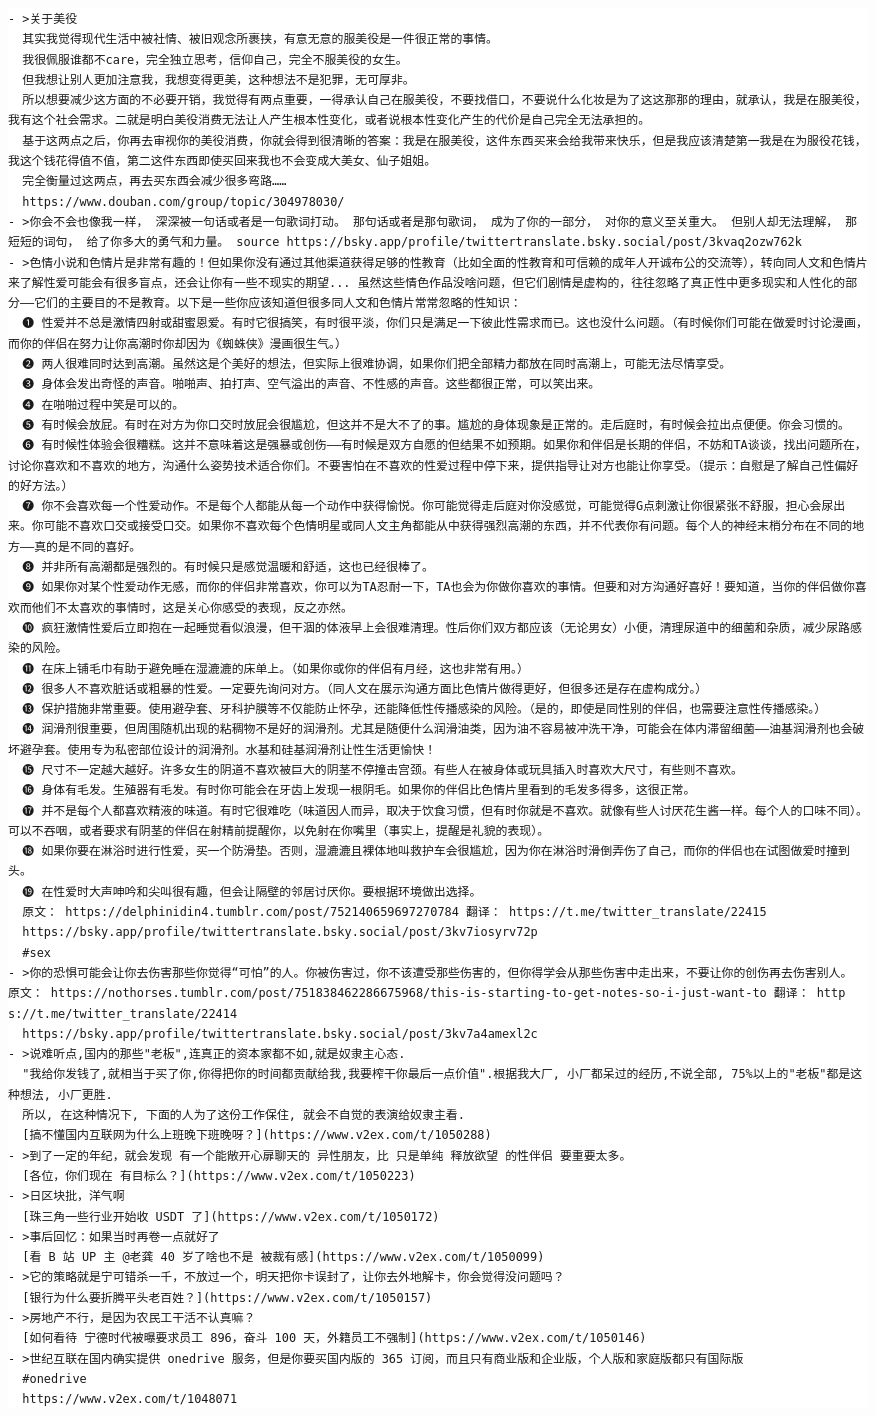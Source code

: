     - >关于美役
      其实我觉得现代生活中被社情、被旧观念所裹挟，有意无意的服美役是一件很正常的事情。
      我很佩服谁都不care，完全独立思考，信仰自己，完全不服美役的女生。
      但我想让别人更加注意我，我想变得更美，这种想法不是犯罪，无可厚非。
      所以想要减少这方面的不必要开销，我觉得有两点重要，一得承认自己在服美役，不要找借口，不要说什么化妆是为了这这那那的理由，就承认，我是在服美役，我有这个社会需求。二就是明白美役消费无法让人产生根本性变化，或者说根本性变化产生的代价是自己完全无法承担的。
      基于这两点之后，你再去审视你的美役消费，你就会得到很清晰的答案：我是在服美役，这件东西买来会给我带来快乐，但是我应该清楚第一我是在为服役花钱，我这个钱花得值不值，第二这件东西即使买回来我也不会变成大美女、仙子姐姐。
      完全衡量过这两点，再去买东西会减少很多弯路……
      https://www.douban.com/group/topic/304978030/
    - >你会不会也像我一样， 深深被一句话或者是一句歌词打动。 那句话或者是那句歌词， 成为了你的一部分， 对你的意义至关重大。 但别人却无法理解， 那短短的词句， 给了你多大的勇气和力量。 source https://bsky.app/profile/twittertranslate.bsky.social/post/3kvaq2ozw762k
    - >色情小说和色情片是非常有趣的！但如果你没有通过其他渠道获得足够的性教育（比如全面的性教育和可信赖的成年人开诚布公的交流等），转向同人文和色情片来了解性爱可能会有很多盲点，还会让你有一些不现实的期望... 虽然这些情色作品没啥问题，但它们剧情是虚构的，往往忽略了真正性中更多现实和人性化的部分——它们的主要目的不是教育。以下是一些你应该知道但很多同人文和色情片常常忽略的性知识： 
      ❶ 性爱并不总是激情四射或甜蜜恩爱。有时它很搞笑，有时很平淡，你们只是满足一下彼此性需求而已。这也没什么问题。（有时候你们可能在做爱时讨论漫画，而你的伴侣在努力让你高潮时你却因为《蜘蛛侠》漫画很生气。）
      ❷ 两人很难同时达到高潮。虽然这是个美好的想法，但实际上很难协调，如果你们把全部精力都放在同时高潮上，可能无法尽情享受。
      ❸ 身体会发出奇怪的声音。啪啪声、拍打声、空气溢出的声音、不性感的声音。这些都很正常，可以笑出来。
      ❹ 在啪啪过程中笑是可以的。
      ❺ 有时候会放屁。有时在对方为你口交时放屁会很尴尬，但这并不是大不了的事。尴尬的身体现象是正常的。走后庭时，有时候会拉出点便便。你会习惯的。
      ❻ 有时候性体验会很糟糕。这并不意味着这是强暴或创伤——有时候是双方自愿的但结果不如预期。如果你和伴侣是长期的伴侣，不妨和TA谈谈，找出问题所在，讨论你喜欢和不喜欢的地方，沟通什么姿势技术适合你们。不要害怕在不喜欢的性爱过程中停下来，提供指导让对方也能让你享受。（提示：自慰是了解自己性偏好的好方法。）
      ❼ 你不会喜欢每一个性爱动作。不是每个人都能从每一个动作中获得愉悦。你可能觉得走后庭对你没感觉，可能觉得G点刺激让你很紧张不舒服，担心会尿出来。你可能不喜欢口交或接受口交。如果你不喜欢每个色情明星或同人文主角都能从中获得强烈高潮的东西，并不代表你有问题。每个人的神经末梢分布在不同的地方——真的是不同的喜好。
      ❽ 并非所有高潮都是强烈的。有时候只是感觉温暖和舒适，这也已经很棒了。
      ❾ 如果你对某个性爱动作无感，而你的伴侣非常喜欢，你可以为TA忍耐一下，TA也会为你做你喜欢的事情。但要和对方沟通好喜好！要知道，当你的伴侣做你喜欢而他们不太喜欢的事情时，这是关心你感受的表现，反之亦然。
      ❿ 疯狂激情性爱后立即抱在一起睡觉看似浪漫，但干涸的体液早上会很难清理。性后你们双方都应该（无论男女）小便，清理尿道中的细菌和杂质，减少尿路感染的风险。
      ⓫ 在床上铺毛巾有助于避免睡在湿漉漉的床单上。（如果你或你的伴侣有月经，这也非常有用。）
      ⓬ 很多人不喜欢脏话或粗暴的性爱。一定要先询问对方。（同人文在展示沟通方面比色情片做得更好，但很多还是存在虚构成分。）
      ⓭ 保护措施非常重要。使用避孕套、牙科护膜等不仅能防止怀孕，还能降低性传播感染的风险。（是的，即使是同性别的伴侣，也需要注意性传播感染。）
      ⓮ 润滑剂很重要，但周围随机出现的粘稠物不是好的润滑剂。尤其是随便什么润滑油类，因为油不容易被冲洗干净，可能会在体内滞留细菌——油基润滑剂也会破坏避孕套。使用专为私密部位设计的润滑剂。水基和硅基润滑剂让性生活更愉快！
      ⓯ 尺寸不一定越大越好。许多女生的阴道不喜欢被巨大的阴茎不停撞击宫颈。有些人在被身体或玩具插入时喜欢大尺寸，有些则不喜欢。
      ⓰ 身体有毛发。生殖器有毛发。有时你可能会在牙齿上发现一根阴毛。如果你的伴侣比色情片里看到的毛发多得多，这很正常。
      ⓱ 并不是每个人都喜欢精液的味道。有时它很难吃（味道因人而异，取决于饮食习惯，但有时你就是不喜欢。就像有些人讨厌花生酱一样。每个人的口味不同）。可以不吞咽，或者要求有阴茎的伴侣在射精前提醒你，以免射在你嘴里（事实上，提醒是礼貌的表现）。
      ⓲ 如果你要在淋浴时进行性爱，买一个防滑垫。否则，湿漉漉且裸体地叫救护车会很尴尬，因为你在淋浴时滑倒弄伤了自己，而你的伴侣也在试图做爱时撞到头。
      ⓳ 在性爱时大声呻吟和尖叫很有趣，但会让隔壁的邻居讨厌你。要根据环境做出选择。
      原文： https://delphinidin4.tumblr.com/post/752140659697270784 翻译： https://t.me/twitter_translate/22415
      https://bsky.app/profile/twittertranslate.bsky.social/post/3kv7iosyrv72p
      #sex
    - >你的恐惧可能会让你去伤害那些你觉得“可怕”的人。你被伤害过，你不该遭受那些伤害的，但你得学会从那些伤害中走出来，不要让你的创伤再去伤害别人。 原文： https://nothorses.tumblr.com/post/751838462286675968/this-is-starting-to-get-notes-so-i-just-want-to 翻译： https://t.me/twitter_translate/22414
      https://bsky.app/profile/twittertranslate.bsky.social/post/3kv7a4amexl2c
    - >说难听点,国内的那些"老板",连真正的资本家都不如,就是奴隶主心态.
      "我给你发钱了,就相当于买了你,你得把你的时间都贡献给我,我要榨干你最后一点价值".根据我大厂, 小厂都呆过的经历,不说全部, 75%以上的"老板"都是这种想法, 小厂更胜.
      所以, 在这种情况下, 下面的人为了这份工作保住, 就会不自觉的表演给奴隶主看.
      [搞不懂国内互联网为什么上班晚下班晚呀？](https://www.v2ex.com/t/1050288)
    - >到了一定的年纪，就会发现 有一个能敞开心扉聊天的 异性朋友，比 只是单纯 释放欲望 的性伴侣 要重要太多。
      [各位，你们现在 有目标么？](https://www.v2ex.com/t/1050223)
    - >日区块批，洋气啊
      [珠三角一些行业开始收 USDT 了](https://www.v2ex.com/t/1050172)
    - >事后回忆：如果当时再卷一点就好了
      [看 B 站 UP 主 @老龚 40 岁了啥也不是 被裁有感](https://www.v2ex.com/t/1050099)
    - >它的策略就是宁可错杀一千，不放过一个，明天把你卡误封了，让你去外地解卡，你会觉得没问题吗？
      [银行为什么要折腾平头老百姓？](https://www.v2ex.com/t/1050157)
    - >房地产不行，是因为农民工干活不认真嘛？
      [如何看待 宁德时代被曝要求员工 896，奋斗 100 天，外籍员工不强制](https://www.v2ex.com/t/1050146)
    - >世纪互联在国内确实提供 onedrive 服务，但是你要买国内版的 365 订阅，而且只有商业版和企业版，个人版和家庭版都只有国际版
      #onedrive
      https://www.v2ex.com/t/1048071